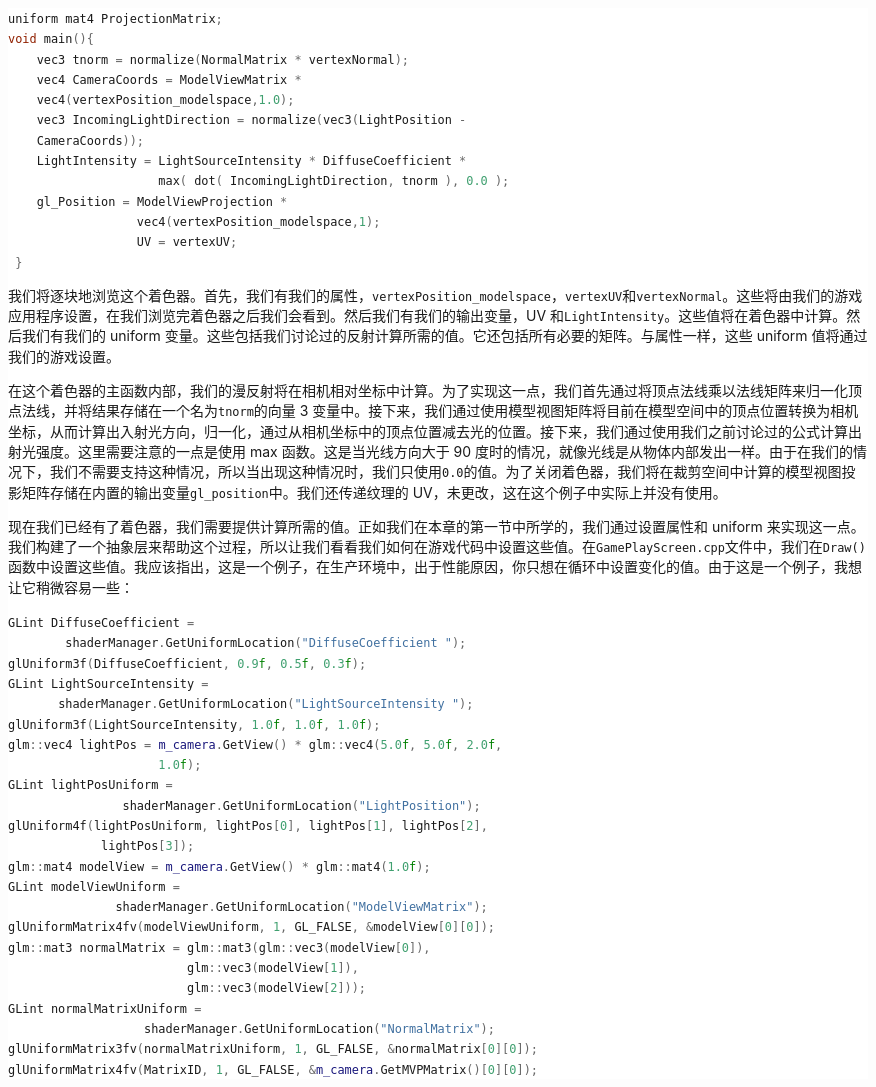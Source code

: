 ```cpp
uniform mat4 ProjectionMatrix;
void main(){
    vec3 tnorm = normalize(NormalMatrix * vertexNormal);
    vec4 CameraCoords = ModelViewMatrix *
    vec4(vertexPosition_modelspace,1.0);
    vec3 IncomingLightDirection = normalize(vec3(LightPosition -
    CameraCoords));
    LightIntensity = LightSourceIntensity * DiffuseCoefficient *
                     max( dot( IncomingLightDirection, tnorm ), 0.0 );
    gl_Position = ModelViewProjection *                   
                  vec4(vertexPosition_modelspace,1);
                  UV = vertexUV;
 }
```

我们将逐块地浏览这个着色器。首先，我们有我们的属性，`vertexPosition_modelspace`，`vertexUV`和`vertexNormal`。这些将由我们的游戏应用程序设置，在我们浏览完着色器之后我们会看到。然后我们有我们的输出变量，UV 和`LightIntensity`。这些值将在着色器中计算。然后我们有我们的 uniform 变量。这些包括我们讨论过的反射计算所需的值。它还包括所有必要的矩阵。与属性一样，这些 uniform 值将通过我们的游戏设置。

在这个着色器的主函数内部，我们的漫反射将在相机相对坐标中计算。为了实现这一点，我们首先通过将顶点法线乘以法线矩阵来归一化顶点法线，并将结果存储在一个名为`tnorm`的向量 3 变量中。接下来，我们通过使用模型视图矩阵将目前在模型空间中的顶点位置转换为相机坐标，从而计算出入射光方向，归一化，通过从相机坐标中的顶点位置减去光的位置。接下来，我们通过使用我们之前讨论过的公式计算出射光强度。这里需要注意的一点是使用 max 函数。这是当光线方向大于 90 度时的情况，就像光线是从物体内部发出一样。由于在我们的情况下，我们不需要支持这种情况，所以当出现这种情况时，我们只使用`0.0`的值。为了关闭着色器，我们将在裁剪空间中计算的模型视图投影矩阵存储在内置的输出变量`gl_position`中。我们还传递纹理的 UV，未更改，这在这个例子中实际上并没有使用。

现在我们已经有了着色器，我们需要提供计算所需的值。正如我们在本章的第一节中所学的，我们通过设置属性和 uniform 来实现这一点。我们构建了一个抽象层来帮助这个过程，所以让我们看看我们如何在游戏代码中设置这些值。在`GamePlayScreen.cpp`文件中，我们在`Draw()`函数中设置这些值。我应该指出，这是一个例子，在生产环境中，出于性能原因，你只想在循环中设置变化的值。由于这是一个例子，我想让它稍微容易一些：

```cpp
GLint DiffuseCoefficient =    
        shaderManager.GetUniformLocation("DiffuseCoefficient ");
glUniform3f(DiffuseCoefficient, 0.9f, 0.5f, 0.3f);
GLint LightSourceIntensity =    
       shaderManager.GetUniformLocation("LightSourceIntensity ");
glUniform3f(LightSourceIntensity, 1.0f, 1.0f, 1.0f);
glm::vec4 lightPos = m_camera.GetView() * glm::vec4(5.0f, 5.0f, 2.0f,              
                     1.0f);
GLint lightPosUniform =      
                shaderManager.GetUniformLocation("LightPosition");
glUniform4f(lightPosUniform, lightPos[0], lightPos[1], lightPos[2],    
             lightPos[3]);
glm::mat4 modelView = m_camera.GetView() * glm::mat4(1.0f);
GLint modelViewUniform =           
               shaderManager.GetUniformLocation("ModelViewMatrix");
glUniformMatrix4fv(modelViewUniform, 1, GL_FALSE, &modelView[0][0]);
glm::mat3 normalMatrix = glm::mat3(glm::vec3(modelView[0]),     
                         glm::vec3(modelView[1]),  
                         glm::vec3(modelView[2]));
GLint normalMatrixUniform =     
                   shaderManager.GetUniformLocation("NormalMatrix");
glUniformMatrix3fv(normalMatrixUniform, 1, GL_FALSE, &normalMatrix[0][0]);
glUniformMatrix4fv(MatrixID, 1, GL_FALSE, &m_camera.GetMVPMatrix()[0][0]);
```
